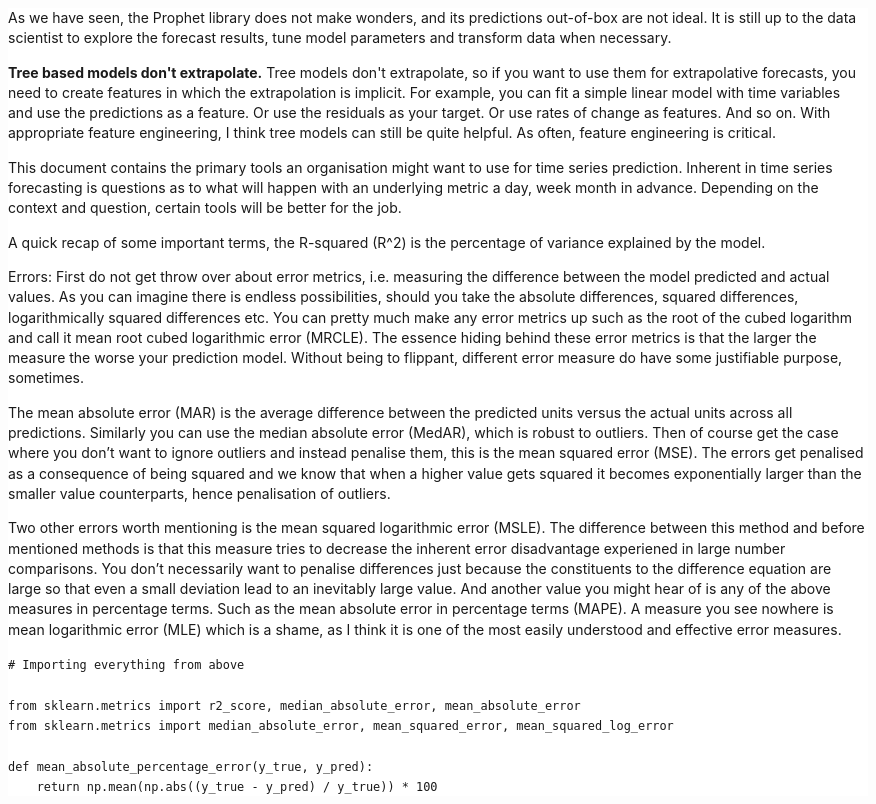 As we have seen, the Prophet library does not make wonders, and its predictions out-of-box are not ideal. It is still up to the data scientist to explore the forecast results, tune model parameters and transform data when necessary.





**Tree based models don't extrapolate.** Tree models don't extrapolate, so if you want to use them for extrapolative forecasts, you need to create features in which the extrapolation is implicit. For example, you can fit a simple linear model with time variables and use the predictions as a feature. Or use the residuals as your target. Or use rates of change as features. And so on. With appropriate feature engineering, I think tree models can still be quite helpful. As often, feature engineering is critical.


This  document contains the primary tools an organisation might want to use for time series prediction. Inherent in time series forecasting is questions as to what will happen with an underlying metric a day, week month in advance. Depending on the context and question, certain tools will be better for the job. 

A quick recap of some important terms, the R-squared (R^2) is the percentage of variance explained by the model.

Errors: 
First do not get throw over about error metrics, i.e. measuring the difference between the model predicted and actual values. As you can imagine there is endless possibilities, should you take the absolute differences, squared differences, logarithmically squared differences etc. You can pretty much make any error metrics up such as the root of the cubed logarithm and call it mean root cubed logarithmic error (MRCLE). The essence hiding behind these error metrics is that the larger the measure the worse your prediction model. Without being to flippant, different error measure do have some justifiable purpose, sometimes. 

The mean absolute error (MAR) is the average difference between the predicted units versus the actual units across all predictions. Similarly you can use the median absolute error (MedAR), which is robust to outliers. Then  of course get the case where you don’t want to ignore outliers and instead penalise them, this is the mean squared error (MSE). The errors get penalised as a consequence of being squared and we know that when a higher value gets squared it becomes exponentially larger than the smaller value counterparts, hence penalisation of outliers. 

Two other errors worth mentioning is the mean squared logarithmic error (MSLE). The difference between this method and before mentioned methods is that this measure tries to decrease the inherent error disadvantage experiened in large number comparisons. You don’t necessarily want to penalise differences just because the constituents to the difference equation are large so that even a small deviation lead to an inevitably large value. And another value you might hear of is any of the above measures in percentage terms. Such as the mean absolute error in percentage terms (MAPE). A measure you see nowhere is mean logarithmic error (MLE) which is a shame, as I think it is one of the most easily understood and effective error measures. 


    # Importing everything from above
    
    from sklearn.metrics import r2_score, median_absolute_error, mean_absolute_error
    from sklearn.metrics import median_absolute_error, mean_squared_error, mean_squared_log_error
    
    def mean_absolute_percentage_error(y_true, y_pred): 
        return np.mean(np.abs((y_true - y_pred) / y_true)) * 100
